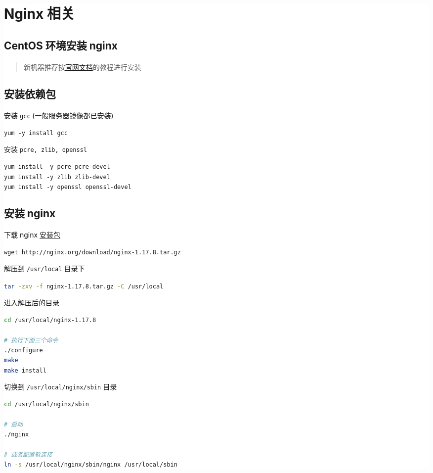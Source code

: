 # Nginx 相关
## CentOS 环境安装 nginx

> 新机器推荐按[官网文档](http://nginx.org/en/docs/install.html)的教程进行安装

## 安装依赖包

安装 `gcc` (一般服务器镜像都已安装)

```
yum -y install gcc
```

安装 `pcre, zlib, openssl`

```
yum install -y pcre pcre-devel
yum install -y zlib zlib-devel
yum install -y openssl openssl-devel
```

## 安装 nginx

下载 nginx [安装包](http://nginx.org/en/download.html)

```
wget http://nginx.org/download/nginx-1.17.8.tar.gz
```

解压到 `/usr/local` 目录下

```bash
tar -zxv -f nginx-1.17.8.tar.gz -C /usr/local
```

进入解压后的目录

```bash
cd /usr/local/nginx-1.17.8

# 执行下面三个命令
./configure
make
make install
```

切换到 `/usr/local/nginx/sbin` 目录

```bash
cd /usr/local/nginx/sbin

# 启动
./nginx

# 或者配置软连接
ln -s /usr/local/nginx/sbin/nginx /usr/local/sbin
```
